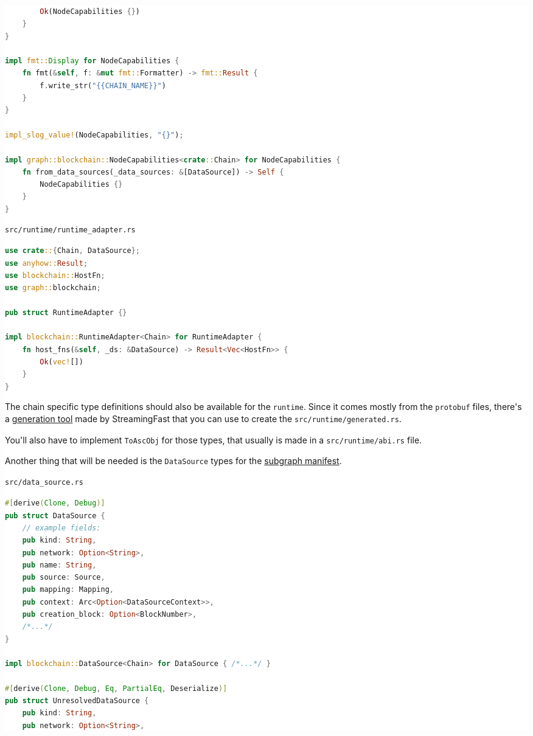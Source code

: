 ```rust
        Ok(NodeCapabilities {})
    }
}

impl fmt::Display for NodeCapabilities {
    fn fmt(&self, f: &mut fmt::Formatter) -> fmt::Result {
        f.write_str("{{CHAIN_NAME}}")
    }
}

impl_slog_value!(NodeCapabilities, "{}");

impl graph::blockchain::NodeCapabilities<crate::Chain> for NodeCapabilities {
    fn from_data_sources(_data_sources: &[DataSource]) -> Self {
        NodeCapabilities {}
    }
}
```

`src/runtime/runtime_adapter.rs`
```rust
use crate::{Chain, DataSource};
use anyhow::Result;
use blockchain::HostFn;
use graph::blockchain;

pub struct RuntimeAdapter {}

impl blockchain::RuntimeAdapter<Chain> for RuntimeAdapter {
    fn host_fns(&self, _ds: &DataSource) -> Result<Vec<HostFn>> {
        Ok(vec![])
    }
}
```

The chain specific type definitions should also be available for the `runtime`. Since it comes mostly from the `protobuf` files, there's a [generation tool](https://github.com/streamingfast/graph-as-to-rust) made by StreamingFast that you can use to create the `src/runtime/generated.rs`.

You'll also have to implement `ToAscObj` for those types, that usually is made in a `src/runtime/abi.rs` file.

Another thing that will be needed is the `DataSource` types for the [subgraph manifest](https://thegraph.com/docs/en/developer/create-subgraph-hosted/#the-subgraph-manifest).

`src/data_source.rs`
```rust
#[derive(Clone, Debug)]
pub struct DataSource {
    // example fields:
    pub kind: String,
    pub network: Option<String>,
    pub name: String,
    pub source: Source,
    pub mapping: Mapping,
    pub context: Arc<Option<DataSourceContext>>,
    pub creation_block: Option<BlockNumber>,
    /*...*/
}

impl blockchain::DataSource<Chain> for DataSource { /*...*/ }

#[derive(Clone, Debug, Eq, PartialEq, Deserialize)]
pub struct UnresolvedDataSource {
    pub kind: String,
    pub network: Option<String>,
```